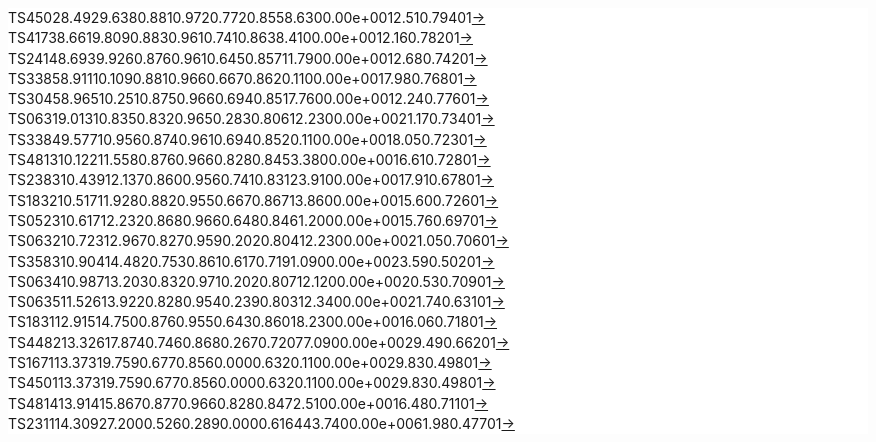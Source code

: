 <tr><td>TS450</td><td>2</td><td>8.492</td><td>9.638</td><td>0.881</td><td>0.972</td><td>0.772</td><td>0.855</td><td>8.630</td><td>0.00e+00</td><td>12.51</td><td>0.7940</td><td>1</td><td><a href='/show/index.html?id=R1289_TS450_2'>-></a></td></tr>
<tr><td>TS417</td><td>3</td><td>8.661</td><td>9.809</td><td>0.883</td><td>0.961</td><td>0.741</td><td>0.863</td><td>8.410</td><td>0.00e+00</td><td>12.16</td><td>0.7820</td><td>1</td><td><a href='/show/index.html?id=R1289_TS417_3'>-></a></td></tr>
<tr><td>TS241</td><td>4</td><td>8.693</td><td>9.926</td><td>0.876</td><td>0.961</td><td>0.645</td><td>0.857</td><td>11.790</td><td>0.00e+00</td><td>12.68</td><td>0.7420</td><td>1</td><td><a href='/show/index.html?id=R1289_TS241_4'>-></a></td></tr>
<tr><td>TS338</td><td>5</td><td>8.911</td><td>10.109</td><td>0.881</td><td>0.966</td><td>0.667</td><td>0.862</td><td>0.110</td><td>0.00e+00</td><td>17.98</td><td>0.7680</td><td>1</td><td><a href='/show/index.html?id=R1289_TS338_5'>-></a></td></tr>
<tr><td>TS304</td><td>5</td><td>8.965</td><td>10.251</td><td>0.875</td><td>0.966</td><td>0.694</td><td>0.851</td><td>7.760</td><td>0.00e+00</td><td>12.24</td><td>0.7760</td><td>1</td><td><a href='/show/index.html?id=R1289_TS304_5'>-></a></td></tr>
<tr><td>TS063</td><td>1</td><td>9.013</td><td>10.835</td><td>0.832</td><td>0.965</td><td>0.283</td><td>0.806</td><td>12.230</td><td>0.00e+00</td><td>21.17</td><td>0.7340</td><td>1</td><td><a href='/show/index.html?id=R1289_TS063_1'>-></a></td></tr>
<tr><td>TS338</td><td>4</td><td>9.577</td><td>10.956</td><td>0.874</td><td>0.961</td><td>0.694</td><td>0.852</td><td>0.110</td><td>0.00e+00</td><td>18.05</td><td>0.7230</td><td>1</td><td><a href='/show/index.html?id=R1289_TS338_4'>-></a></td></tr>
<tr><td>TS481</td><td>3</td><td>10.122</td><td>11.558</td><td>0.876</td><td>0.966</td><td>0.828</td><td>0.845</td><td>3.380</td><td>0.00e+00</td><td>16.61</td><td>0.7280</td><td>1</td><td><a href='/show/index.html?id=R1289_TS481_3'>-></a></td></tr>
<tr><td>TS238</td><td>3</td><td>10.439</td><td>12.137</td><td>0.860</td><td>0.956</td><td>0.741</td><td>0.831</td><td>23.910</td><td>0.00e+00</td><td>17.91</td><td>0.6780</td><td>1</td><td><a href='/show/index.html?id=R1289_TS238_3'>-></a></td></tr>
<tr><td>TS183</td><td>2</td><td>10.517</td><td>11.928</td><td>0.882</td><td>0.955</td><td>0.667</td><td>0.867</td><td>13.860</td><td>0.00e+00</td><td>15.60</td><td>0.7260</td><td>1</td><td><a href='/show/index.html?id=R1289_TS183_2'>-></a></td></tr>
<tr><td>TS052</td><td>3</td><td>10.617</td><td>12.232</td><td>0.868</td><td>0.966</td><td>0.648</td><td>0.846</td><td>1.200</td><td>0.00e+00</td><td>15.76</td><td>0.6970</td><td>1</td><td><a href='/show/index.html?id=R1289_TS052_3'>-></a></td></tr>
<tr><td>TS063</td><td>2</td><td>10.723</td><td>12.967</td><td>0.827</td><td>0.959</td><td>0.202</td><td>0.804</td><td>12.230</td><td>0.00e+00</td><td>21.05</td><td>0.7060</td><td>1</td><td><a href='/show/index.html?id=R1289_TS063_2'>-></a></td></tr>
<tr><td>TS358</td><td>3</td><td>10.904</td><td>14.482</td><td>0.753</td><td>0.861</td><td>0.617</td><td>0.719</td><td>1.090</td><td>0.00e+00</td><td>23.59</td><td>0.5020</td><td>1</td><td><a href='/show/index.html?id=R1289_TS358_3'>-></a></td></tr>
<tr><td>TS063</td><td>4</td><td>10.987</td><td>13.203</td><td>0.832</td><td>0.971</td><td>0.202</td><td>0.807</td><td>12.120</td><td>0.00e+00</td><td>20.53</td><td>0.7090</td><td>1</td><td><a href='/show/index.html?id=R1289_TS063_4'>-></a></td></tr>
<tr><td>TS063</td><td>5</td><td>11.526</td><td>13.922</td><td>0.828</td><td>0.954</td><td>0.239</td><td>0.803</td><td>12.340</td><td>0.00e+00</td><td>21.74</td><td>0.6310</td><td>1</td><td><a href='/show/index.html?id=R1289_TS063_5'>-></a></td></tr>
<tr><td>TS183</td><td>1</td><td>12.915</td><td>14.750</td><td>0.876</td><td>0.955</td><td>0.643</td><td>0.860</td><td>18.230</td><td>0.00e+00</td><td>16.06</td><td>0.7180</td><td>1</td><td><a href='/show/index.html?id=R1289_TS183_1'>-></a></td></tr>
<tr><td>TS448</td><td>2</td><td>13.326</td><td>17.874</td><td>0.746</td><td>0.868</td><td>0.267</td><td>0.720</td><td>77.090</td><td>0.00e+00</td><td>29.49</td><td>0.6620</td><td>1</td><td><a href='/show/index.html?id=R1289_TS448_2'>-></a></td></tr>
<tr><td>TS167</td><td>1</td><td>13.373</td><td>19.759</td><td>0.677</td><td>0.856</td><td>0.000</td><td>0.632</td><td>0.110</td><td>0.00e+00</td><td>29.83</td><td>0.4980</td><td>1</td><td><a href='/show/index.html?id=R1289_TS167_1'>-></a></td></tr>
<tr><td>TS450</td><td>1</td><td>13.373</td><td>19.759</td><td>0.677</td><td>0.856</td><td>0.000</td><td>0.632</td><td>0.110</td><td>0.00e+00</td><td>29.83</td><td>0.4980</td><td>1</td><td><a href='/show/index.html?id=R1289_TS450_1'>-></a></td></tr>
<tr><td>TS481</td><td>4</td><td>13.914</td><td>15.867</td><td>0.877</td><td>0.966</td><td>0.828</td><td>0.847</td><td>2.510</td><td>0.00e+00</td><td>16.48</td><td>0.7110</td><td>1</td><td><a href='/show/index.html?id=R1289_TS481_4'>-></a></td></tr>
<tr><td>TS231</td><td>1</td><td>14.309</td><td>27.200</td><td>0.526</td><td>0.289</td><td>0.000</td><td>0.616</td><td>443.740</td><td>0.00e+00</td><td>61.98</td><td>0.4770</td><td>1</td><td><a href='/show/index.html?id=R1289_TS231_1'>-></a></td></tr>